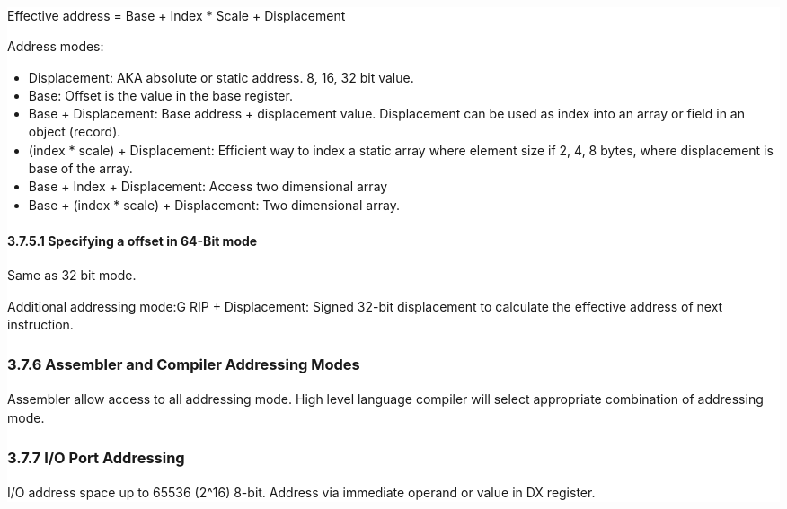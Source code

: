 Effective address = Base + Index * Scale + Displacement

Address modes:
* Displacement: AKA absolute or static address. 8, 16, 32 bit value.
* Base: Offset is the value in the base register.
* Base + Displacement: Base address + displacement value. Displacement can be used as index into an array or field in an object (record).
* (index * scale) + Displacement: Efficient way to index a static array where element size if 2, 4, 8 bytes, where displacement is base of the array.
* Base + Index + Displacement: Access two dimensional array
* Base + (index * scale) + Displacement: Two dimensional array.

#### 3.7.5.1 Specifying a offset in 64-Bit mode

Same as 32 bit mode.

Additional addressing mode:G
RIP + Displacement: Signed 32-bit displacement to calculate the effective address of next instruction.

### 3.7.6 Assembler and Compiler Addressing Modes

Assembler allow access to all addressing mode. High level language compiler will select appropriate combination of addressing mode.

### 3.7.7 I/O Port Addressing

I/O address space up to 65536 (2^16) 8-bit. Address via immediate operand or value in DX register.